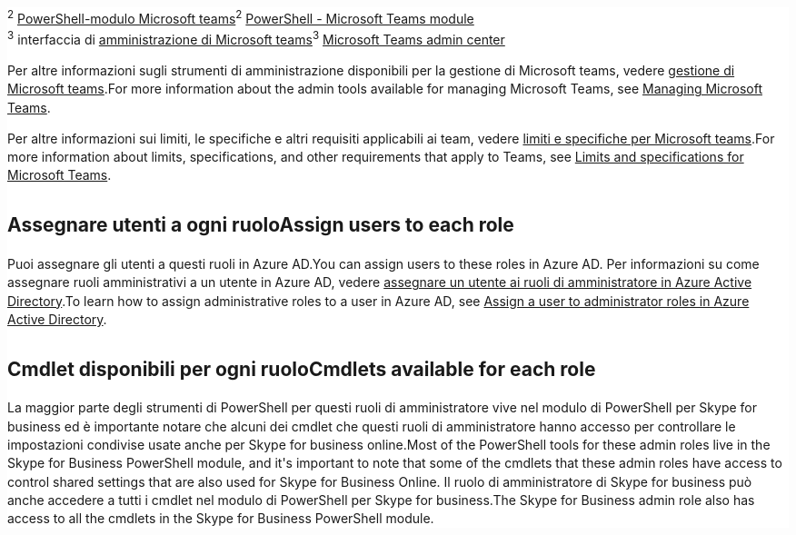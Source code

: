 <span data-ttu-id="3a3e1-144"><sup>2</sup> [PowerShell-modulo Microsoft teams](https://www.powershellgallery.com/packages/MicrosoftTeams/)</span><span class="sxs-lookup"><span data-stu-id="3a3e1-144"><sup>2</sup> [PowerShell - Microsoft Teams module](https://www.powershellgallery.com/packages/MicrosoftTeams/)</span></span><br>
<span data-ttu-id="3a3e1-145"><sup>3</sup> interfaccia di [amministrazione di Microsoft teams](https://docs.microsoft.com/microsoftteams/manage-teams-skypeforbusiness-admin-center)</span><span class="sxs-lookup"><span data-stu-id="3a3e1-145"><sup>3</sup> [Microsoft Teams admin center](https://docs.microsoft.com/microsoftteams/manage-teams-skypeforbusiness-admin-center)</span></span>

<span data-ttu-id="3a3e1-146">Per altre informazioni sugli strumenti di amministrazione disponibili per la gestione di Microsoft teams, vedere [gestione di Microsoft teams](https://docs.microsoft.com/microsoftteams/manage-teams-skypeforbusiness-admin-center).</span><span class="sxs-lookup"><span data-stu-id="3a3e1-146">For more information about the admin tools available for managing Microsoft Teams, see [Managing Microsoft Teams](https://docs.microsoft.com/microsoftteams/manage-teams-skypeforbusiness-admin-center).</span></span>

<span data-ttu-id="3a3e1-147">Per altre informazioni sui limiti, le specifiche e altri requisiti applicabili ai team, vedere [limiti e specifiche per Microsoft teams](limits-specifications-teams.md).</span><span class="sxs-lookup"><span data-stu-id="3a3e1-147">For more information about limits, specifications, and other requirements that apply to Teams, see [Limits and specifications for Microsoft Teams](limits-specifications-teams.md).</span></span>

## <a name="assign-users-to-each-role"></a><span data-ttu-id="3a3e1-148">Assegnare utenti a ogni ruolo</span><span class="sxs-lookup"><span data-stu-id="3a3e1-148">Assign users to each role</span></span>

<span data-ttu-id="3a3e1-149">Puoi assegnare gli utenti a questi ruoli in Azure AD.</span><span class="sxs-lookup"><span data-stu-id="3a3e1-149">You can assign users to these roles in Azure AD.</span></span> <span data-ttu-id="3a3e1-150">Per informazioni su come assegnare ruoli amministrativi a un utente in Azure AD, vedere [assegnare un utente ai ruoli di amministratore in Azure Active Directory](https://docs.microsoft.com/azure/active-directory/fundamentals/active-directory-users-assign-role-azure-portal).</span><span class="sxs-lookup"><span data-stu-id="3a3e1-150">To learn how to assign administrative roles to a user in Azure AD, see [Assign a user to administrator roles in Azure Active Directory](https://docs.microsoft.com/azure/active-directory/fundamentals/active-directory-users-assign-role-azure-portal).</span></span>

## <a name="cmdlets-available-for-each-role"></a><span data-ttu-id="3a3e1-151">Cmdlet disponibili per ogni ruolo</span><span class="sxs-lookup"><span data-stu-id="3a3e1-151">Cmdlets available for each role</span></span>

<span data-ttu-id="3a3e1-152">La maggior parte degli strumenti di PowerShell per questi ruoli di amministratore vive nel modulo di PowerShell per Skype for business ed è importante notare che alcuni dei cmdlet che questi ruoli di amministratore hanno accesso per controllare le impostazioni condivise usate anche per Skype for business online.</span><span class="sxs-lookup"><span data-stu-id="3a3e1-152">Most of the PowerShell tools for these admin roles live in the Skype for Business PowerShell module, and it's important to note that some of the cmdlets that these admin roles have access to control shared settings that are also used for Skype for Business Online.</span></span> <span data-ttu-id="3a3e1-153">Il ruolo di amministratore di Skype for business può anche accedere a tutti i cmdlet nel modulo di PowerShell per Skype for business.</span><span class="sxs-lookup"><span data-stu-id="3a3e1-153">The Skype for Business admin role also has access to all the cmdlets in the Skype for Business PowerShell module.</span></span>
